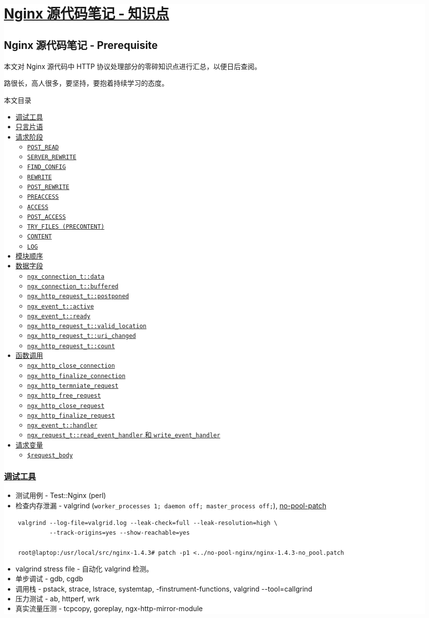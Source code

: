 # [Nginx 源代码笔记 - 知识点][0]

## Nginx 源代码笔记 - Prerequisite

本文对 Nginx 源代码中 HTTP 协议处理部分的零碎知识点进行汇总，以便日后查阅。

路很长，高人很多，要坚持，要抱着持续学习的态度。

本文目录

* [调试工具][1]
* [只言片语][2]
* [请求阶段][3]
    * [`POST_READ`][4]
    * [`SERVER_REWRITE`][5]
    * [`FIND_CONFIG`][6]
    * [`REWRITE`][7]
    * [`POST_REWRITE`][8]
    * [`PREACCESS`][9]
    * [`ACCESS`][10]
    * [`POST_ACCESS`][11]
    * [`TRY_FILES (PRECONTENT)`][12]
    * [`CONTENT`][13]
    * [`LOG`][14]
* [模块顺序][15]
* [数据字段][16]
    * [`ngx_connection_t::data`][17]
    * [`ngx_connection_t::buffered`][18]
    * [`ngx_http_request_t::postponed`][19]
    * [`ngx_event_t::active`][20]
    * [`ngx_event_t::ready`][21]
    * [`ngx_http_request_t::valid_location`][22]
    * [`ngx_http_request_t::uri_changed`][23]
    * [`ngx_http_request_t::count`][24]
* [函数调用][25]
    * [`ngx_http_close_connection`][26]
    * [`ngx_http_finalize_connection`][27]
    * [`ngx_http_termniate_request`][28]
    * [`ngx_http_free_request`][29]
    * [`ngx_http_close_request`][30]
    * [`ngx_http_finalize_request`][31]
    * [`ngx_event_t::handler`][32]
    * [`ngx_request_t::read_event_handler` 和 `write_event_handler`][33]
* [请求变量][34]
    * [`$request_body`][35]

### [调试工具][36]

* 测试用例 - Test::Nginx (perl)
* 检查内存泄漏 - valgrind (`worker_processes 1; daemon off; master_process off;`), [no-pool-patch][37]
```
    valgrind --log-file=valgrid.log --leak-check=full --leak-resolution=high \
             --track-origins=yes --show-reachable=yes
    
    root@laptop:/usr/local/src/nginx-1.4.3# patch -p1 <../no-pool-nginx/nginx-1.4.3-no_pool.patch
```
* valgrind stress file - 自动化 valgrind 检测。
* 单步调试 - gdb, cgdb
* 调用栈 - pstack, strace, lstrace, systemtap, -finstrument-functions, valgrind --tool=callgrind
* 压力测试 - ab, httperf, wrk
* 真实流量压测 - tcpcopy, goreplay, ngx-http-mirror-module


[0]: http://ialloc.org/posts/2017/11/03/ngx-notes-prerequisite/
[1]: #id2
[2]: #id3
[3]: #id4
[4]: #post-read
[5]: #server-rewrite
[6]: #find-config
[7]: #rewrite
[8]: #post-rewrite
[9]: #preaccess
[10]: #access
[11]: #post-access
[12]: #try-files-precontent
[13]: #content
[14]: #log
[15]: #id5
[16]: #id6
[17]: #ngx-connection-t-data
[18]: #ngx-connection-t-buffered
[19]: #ngx-http-request-t-postponed
[20]: #ngx-event-t-active
[21]: #ngx-event-t-ready
[22]: #ngx-http-request-t-valid-location
[23]: #ngx-http-request-t-uri-changed
[24]: #ngx-http-request-t-count
[25]: #id7
[26]: #ngx-http-close-connection
[27]: #ngx-http-finalize-connection
[28]: #ngx-http-termniate-request
[29]: #ngx-http-free-request
[30]: #ngx-http-close-request
[31]: #ngx-http-finalize-request
[32]: #ngx-event-t-handler
[33]: #ngx-request-t-read-event-handler-write-event-handler
[34]: #id8
[35]: #request-body
[36]: #id9
[37]: https://github.com/shrimp/no-pool-nginx
[38]: #id10
[39]: #id11
[40]: #id12
[41]: #id13
[42]: #id14
[43]: #id15
[44]: #id16
[45]: #id17
[46]: #id18
[47]: #id19
[48]: #id20
[49]: #id21
[50]: #id22
[51]: #id23
[52]: #id24
[53]: #id25
[54]: #id26
[55]: #id27
[56]: #id28
[57]: #id29
[58]: #id30
[59]: #id31
[60]: #id32
[61]: #id33
[62]: #id34
[63]: #id35
[64]: #id36
[65]: #id37
[66]: #id38
[67]: #id39
[68]: #id40
[69]: #id41
[70]: #id42
[71]: #id43